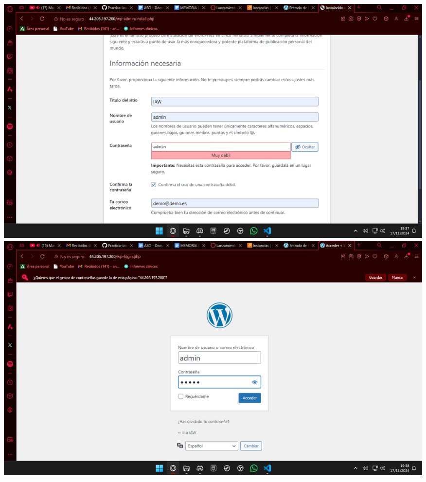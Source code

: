 ![](/img/Captura%20de%20pantalla%202024-11-17%20193753.png)
![](/img/Captura%20de%20pantalla%202024-11-17%20193811.png)